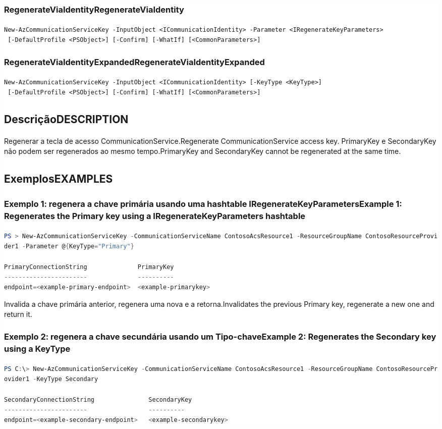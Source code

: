 ### <span data-ttu-id="a3d33-108">RegenerateViaIdentity</span><span class="sxs-lookup"><span data-stu-id="a3d33-108">RegenerateViaIdentity</span></span>
```
New-AzCommunicationServiceKey -InputObject <ICommunicationIdentity> -Parameter <IRegenerateKeyParameters>
 [-DefaultProfile <PSObject>] [-Confirm] [-WhatIf] [<CommonParameters>]
```

### <span data-ttu-id="a3d33-109">RegenerateViaIdentityExpanded</span><span class="sxs-lookup"><span data-stu-id="a3d33-109">RegenerateViaIdentityExpanded</span></span>
```
New-AzCommunicationServiceKey -InputObject <ICommunicationIdentity> [-KeyType <KeyType>]
 [-DefaultProfile <PSObject>] [-Confirm] [-WhatIf] [<CommonParameters>]
```

## <span data-ttu-id="a3d33-110">Descrição</span><span class="sxs-lookup"><span data-stu-id="a3d33-110">DESCRIPTION</span></span>
<span data-ttu-id="a3d33-111">Regenerar a tecla de acesso CommunicationService.</span><span class="sxs-lookup"><span data-stu-id="a3d33-111">Regenerate CommunicationService access key.</span></span>
<span data-ttu-id="a3d33-112">PrimaryKey e SecondaryKey não podem ser regenerados ao mesmo tempo.</span><span class="sxs-lookup"><span data-stu-id="a3d33-112">PrimaryKey and SecondaryKey cannot be regenerated at the same time.</span></span>

## <span data-ttu-id="a3d33-113">Exemplos</span><span class="sxs-lookup"><span data-stu-id="a3d33-113">EXAMPLES</span></span>

### <span data-ttu-id="a3d33-114">Exemplo 1: regenera a chave primária usando uma hashtable IRegenerateKeyParameters</span><span class="sxs-lookup"><span data-stu-id="a3d33-114">Example 1: Regenerates the Primary key using a IRegenerateKeyParameters hashtable</span></span>
```powershell
PS > New-AzCommunicationServiceKey -CommunicationServiceName ContosoAcsResource1 -ResourceGroupName ContosoResourceProvider1 -Parameter @{KeyType="Primary"}

PrimaryConnectionString              PrimaryKey
-----------------------              ----------
endpoint=<example-primary-endpoint>  <example-primarykey>
```

<span data-ttu-id="a3d33-115">Invalida a chave primária anterior, regenera uma nova e a retorna.</span><span class="sxs-lookup"><span data-stu-id="a3d33-115">Invalidates the previous Primary key, regenerate a new one and return it.</span></span>

### <span data-ttu-id="a3d33-116">Exemplo 2: regenera a chave secundária usando um Tipo-chave</span><span class="sxs-lookup"><span data-stu-id="a3d33-116">Example 2: Regenerates the Secondary key using a KeyType</span></span>
```powershell
PS C:\> New-AzCommunicationServiceKey -CommunicationServiceName ContosoAcsResource1 -ResourceGroupName ContosoResourceProvider1 -KeyType Secondary

SecondaryConnectionString               SecondaryKey
-----------------------                 ----------
endpoint=<example-secondary-endpoint>   <example-secondarykey>
```
